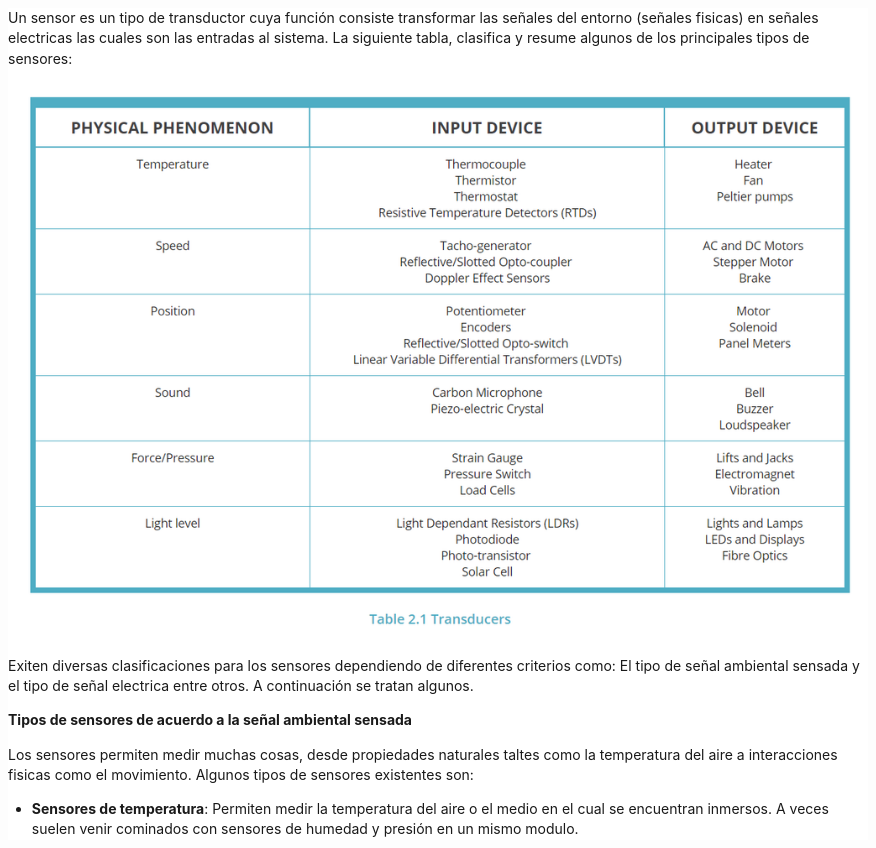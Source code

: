 Un sensor es un tipo de transductor cuya función consiste transformar las señales del entorno (señales fisicas) en señales electricas las cuales son las entradas al sistema. La siguiente tabla, clasifica y resume algunos de los principales tipos de sensores:

![lista_sensores](img/sensores_lista.png)

Exiten diversas clasificaciones para los sensores dependiendo de diferentes criterios como: El tipo de señal ambiental sensada y el tipo de señal electrica entre otros. A continuación se tratan algunos.

**Tipos de sensores de acuerdo a la señal ambiental sensada**

Los sensores permiten medir muchas cosas, desde propiedades naturales taltes como la temperatura del aire a interacciones fisicas como el movimiento. Algunos tipos de sensores existentes son:
* **Sensores de temperatura**: Permiten medir la temperatura del aire o el medio en el cual se encuentran inmersos. A veces suelen venir cominados con sensores de humedad y presión en un mismo modulo.
  